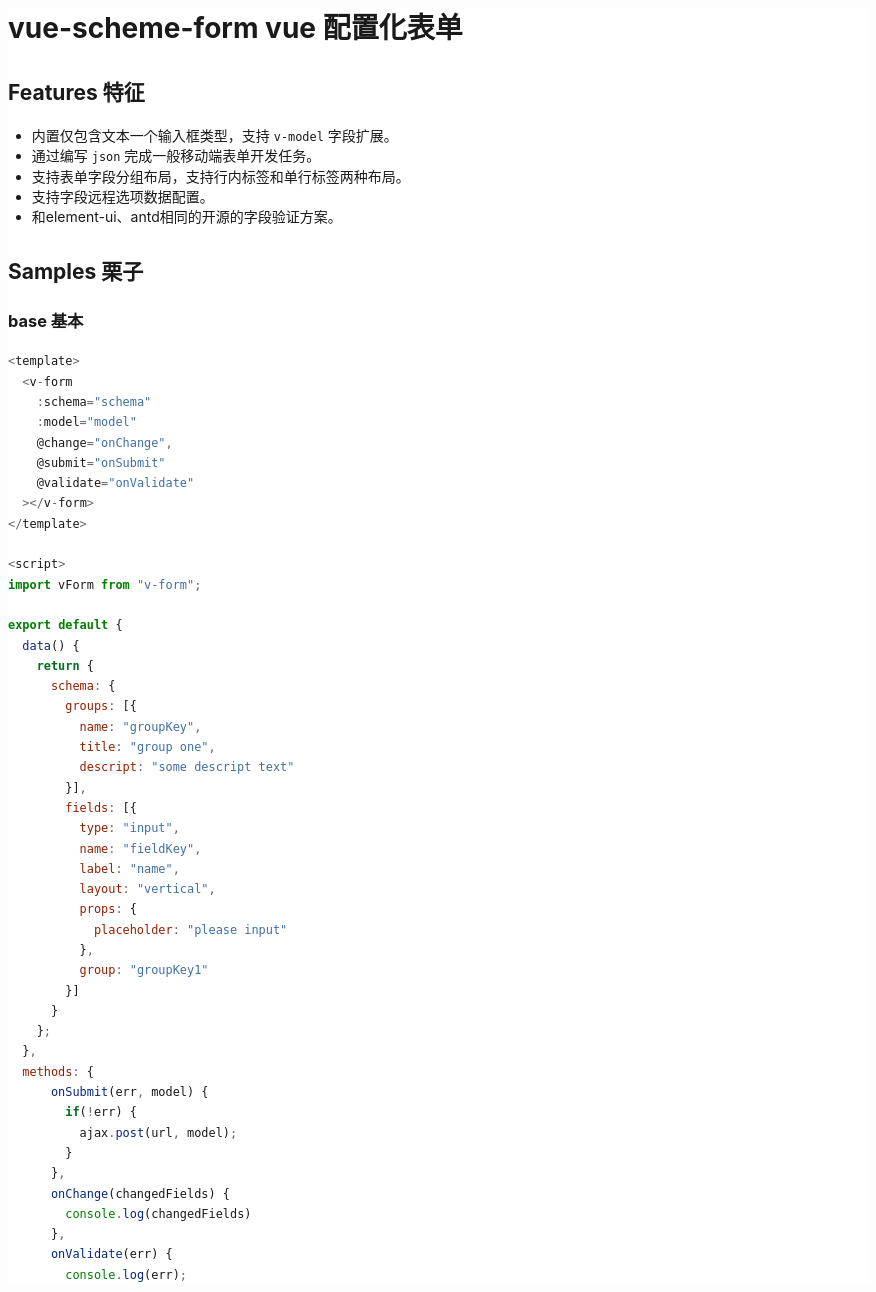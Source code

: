 # vue-scheme-form vue 配置化表单

## Features 特征

- 内置仅包含文本一个输入框类型，支持 `v-model` 字段扩展。
- 通过编写 `json` 完成一般移动端表单开发任务。
- 支持表单字段分组布局，支持行内标签和单行标签两种布局。
- 支持字段远程选项数据配置。
- 和element-ui、antd相同的开源的字段验证方案。

## Samples 栗子

### base 基本

```js
<template>
  <v-form
    :schema="schema"
    :model="model"
    @change="onChange",
    @submit="onSubmit"
    @validate="onValidate"
  ></v-form>
</template>

<script>
import vForm from "v-form";

export default {
  data() {
    return {
      schema: {
        groups: [{
          name: "groupKey",
          title: "group one",
          descript: "some descript text"
        }],
        fields: [{
          type: "input",
          name: "fieldKey",
          label: "name",
          layout: "vertical",
          props: {
            placeholder: "please input"
          },
          group: "groupKey1"
        }]
      }
    };
  },
  methods: {
      onSubmit(err, model) {
        if(!err) {
          ajax.post(url, model);
        }
      },
      onChange(changedFields) {
        console.log(changedFields)
      },
      onValidate(err) {
        console.log(err);
```